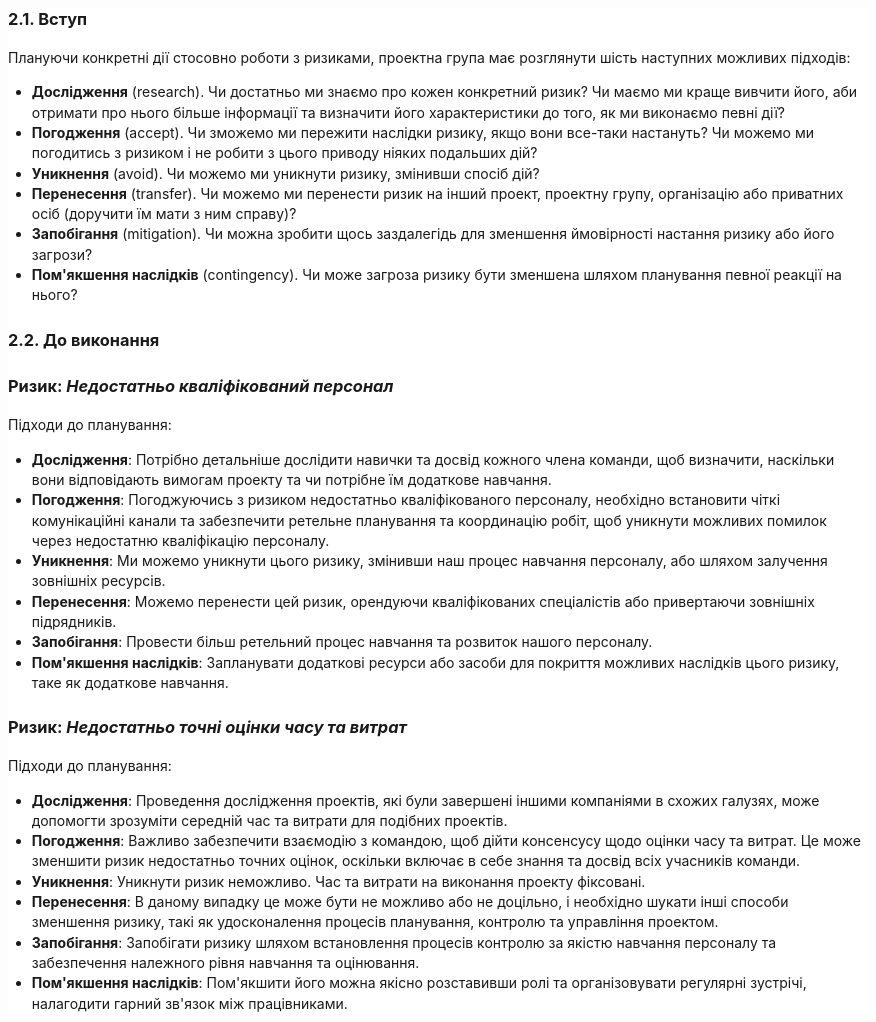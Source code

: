 ### **2.1. Вступ**

Плануючи конкретні дії стосовно роботи з ризиками, проектна група має розглянути шість наступних можливих підходів:

- **Дослідження** (research). Чи достатньо ми знаємо про кожен конкретний ризик? Чи маємо ми краще вивчити його, аби отримати про нього більше інформації та визначити його характеристики до того, як ми виконаємо певні дії?
- **Погодження** (accept). Чи зможемо ми пережити наслідки ризику, якщо вони все-таки настануть? Чи можемо ми погодитись з ризиком і не робити з цього приводу ніяких подальших дій?
- **Уникнення** (avoid). Чи можемо ми уникнути ризику, змінивши спосіб дій?
- **Перенесення** (transfer). Чи можемо ми перенести ризик на інший проект, проектну групу, організацію або приватних осіб (доручити їм мати з ним справу)?
- **Запобігання** (mitigation). Чи можна зробити щось заздалегідь для зменшення ймовірності настання ризику або його загрози?
- **Пом'якшення наслідків** (contingency). Чи може загроза ризику бути зменшена шляхом планування певної реакції на нього?

### **2.2. До виконання**

### Ризик: *Недостатньо кваліфікований персонал*

Підходи до планування:
- **Дослідження**: Потрібно детальніше дослідити навички та досвід кожного члена команди, щоб визначити, наскільки вони відповідають вимогам проекту та чи потрібне їм додаткове навчання.
- **Погодження**: Погоджуючись з ризиком недостатньо кваліфікованого персоналу, необхідно встановити чіткі комунікаційні канали та забезпечити ретельне планування та координацію робіт, щоб уникнути можливих помилок через недостатню кваліфікацію персоналу.
- **Уникнення**: Ми можемо уникнути цього ризику, змінивши наш процес навчання персоналу, або шляхом залучення зовнішніх ресурсів.
- **Перенесення**: Можемо перенести цей ризик, орендуючи кваліфікованих спеціалістів або привертаючи зовнішніх підрядників.
- **Запобігання**: Провести більш ретельний процес навчання та розвиток нашого персоналу.
- **Пом'якшення наслідків**: Запланувати додаткові ресурси або засоби для покриття можливих наслідків цього ризику, таке як додаткове навчання.

### Ризик: *Недостатньо точні оцінки часу та витрат*

Підходи до планування:
- **Дослідження**: Проведення дослідження проектів, які були завершені іншими компаніями в схожих галузях, може допомогти зрозуміти середній час та витрати для подібних проектів.
- **Погодження**: Важливо забезпечити взаємодію з командою, щоб дійти консенсусу щодо оцінки часу та витрат. Це може зменшити ризик недостатньо точних оцінок, оскільки включає в себе знання та досвід всіх учасників команди.
- **Уникнення**: Уникнути ризик неможливо. Час та витрати на виконання проекту фіксовані.
- **Перенесення**: В даному випадку це може бути не можливо або не доцільно, і необхідно шукати інші способи зменшення ризику, такі як удосконалення процесів планування, контролю та управління проектом.
- **Запобігання**: Запобігати ризику шляхом встановлення процесів контролю за якістю навчання персоналу та забезпечення належного рівня навчання та оцінювання.
- **Пом'якшення наслідків**: Пом'якшити його можна якісно розставивши ролі та організовувати регулярні зустрічі, налагодити гарний зв'язок між працівниками.
